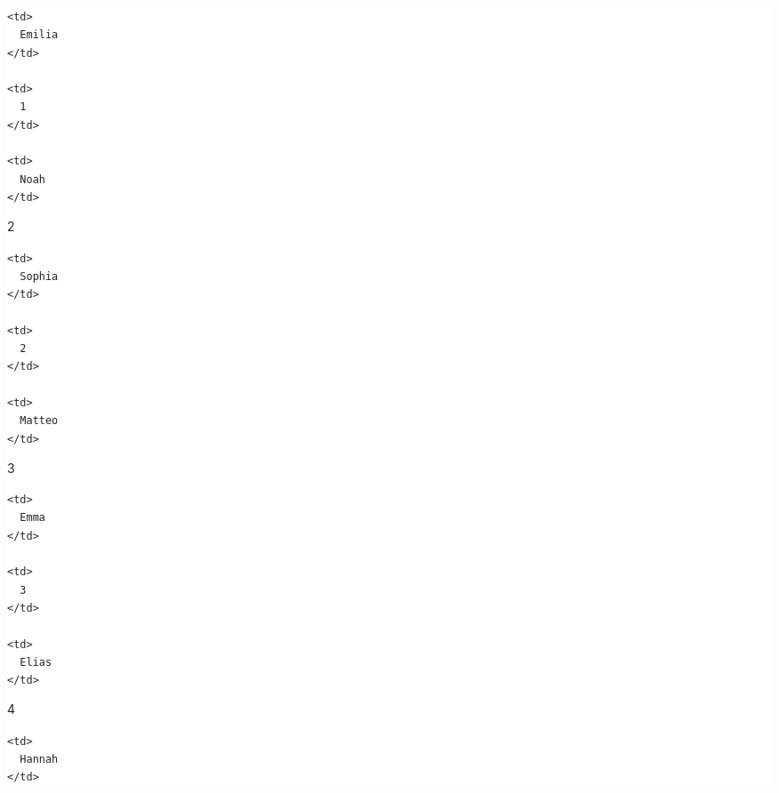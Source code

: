     <td>
      Emilia
    </td>
    
    <td>
      1
    </td>
    
    <td>
      Noah
    </td>
  </tr>
  
  <tr>
    <td>
      2
    </td>
    
    <td>
      Sophia
    </td>
    
    <td>
      2
    </td>
    
    <td>
      Matteo
    </td>
  </tr>
  
  <tr>
    <td>
      3
    </td>
    
    <td>
      Emma
    </td>
    
    <td>
      3
    </td>
    
    <td>
      Elias
    </td>
  </tr>
  
  <tr>
    <td>
      4
    </td>
    
    <td>
      Hannah
    </td>
    
